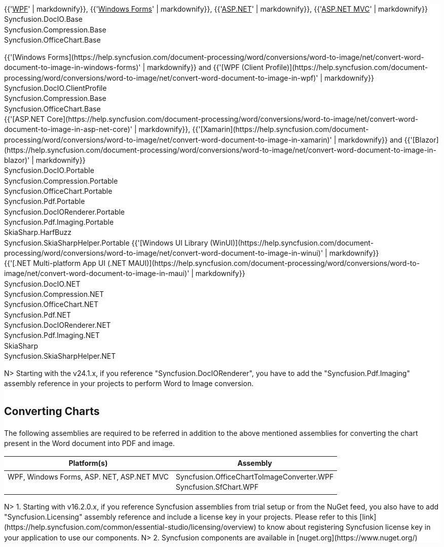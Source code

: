 {{'[WPF](https://help.syncfusion.com/document-processing/word/conversions/word-to-image/net/convert-word-document-to-image-in-wpf)' | markdownify}}, {{'[Windows Forms](https://help.syncfusion.com/document-processing/word/conversions/word-to-image/net/convert-word-document-to-image-in-windows-forms)' | markdownify}}, {{'[ASP.NET](https://help.syncfusion.com/document-processing/word/conversions/word-to-image/net/convert-word-document-to-image-in-asp-net)' | markdownify}}, {{'[ASP.NET MVC](https://help.syncfusion.com/document-processing/word/conversions/word-to-image/net/convert-word-document-to-image-in-asp-net-mvc)' | markdownify}}<br/></td><td>
Syncfusion.DocIO.Base<br/>Syncfusion.Compression.Base<br/>Syncfusion.OfficeChart.Base<br/></td></tr>
<tr>
<td>
{{'[Windows Forms](https://help.syncfusion.com/document-processing/word/conversions/word-to-image/net/convert-word-document-to-image-in-windows-forms)' | markdownify}} and {{'[WPF (Client Profile)](https://help.syncfusion.com/document-processing/word/conversions/word-to-image/net/convert-word-document-to-image-in-wpf)' | markdownify}}<br/></td><td>
Syncfusion.DocIO.ClientProfile<br/>Syncfusion.Compression.Base<br/>Syncfusion.OfficeChart.Base<br/></td></tr>
<tr>
<td>
{{'[ASP.NET Core](https://help.syncfusion.com/document-processing/word/conversions/word-to-image/net/convert-word-document-to-image-in-asp-net-core)' | markdownify}}, {{'[Xamarin](https://help.syncfusion.com/document-processing/word/conversions/word-to-image/net/convert-word-document-to-image-in-xamarin)' | markdownify}} and {{'[Blazor](https://help.syncfusion.com/document-processing/word/conversions/word-to-image/net/convert-word-document-to-image-in-blazor)' | markdownify}}<br/></td><td>
Syncfusion.DocIO.Portable<br/>Syncfusion.Compression.Portable<br/>Syncfusion.OfficeChart.Portable<br/>Syncfusion.Pdf.Portable<br/>Syncfusion.DocIORenderer.Portable<br/>Syncfusion.Pdf.Imaging.Portable<br/>SkiaSharp.HarfBuzz<br/>Syncfusion.SkiaSharpHelper.Portable</td></tr>
<tr>
<td>
{{'[Windows UI Library (WinUI)](https://help.syncfusion.com/document-processing/word/conversions/word-to-image/net/convert-word-document-to-image-in-winui)' | markdownify}}<br/> {{'[.NET Multi-platform App UI (.NET MAUI)](https://help.syncfusion.com/document-processing/word/conversions/word-to-image/net/convert-word-document-to-image-in-maui)' | markdownify}}<br/>
</td><td>
Syncfusion.DocIO.NET<br/>Syncfusion.Compression.NET<br/>Syncfusion.OfficeChart.NET<br/>Syncfusion.Pdf.NET<br/>Syncfusion.DocIORenderer.NET<br/>Syncfusion.Pdf.Imaging.NET<br/> SkiaSharp<br/>Syncfusion.SkiaSharpHelper.NET</td></tr>
</table>

N> Starting with the v24.1.x, if you reference "Syncfusion.DocIORenderer", you have to add the "Syncfusion.Pdf.Imaging" assembly reference in your projects to perform Word to Image conversion.

## Converting Charts

The following assemblies are required to be referred in addition to the above mentioned assemblies for converting the chart present in the Word document into PDF and image.
<table>
<thead>
<tr>
<th>
Platform(s)<br/></th><th>
Assembly<br/></th></tr></thead>
<tr>
<td>
WPF, Windows Forms, ASP. NET, ASP.NET MVC<br/></td><td>
Syncfusion.OfficeChartToImageConverter.WPF<br/>Syncfusion.SfChart.WPF<br/></td></tr>
</table>
N> 1. Starting with v16.2.0.x, if you reference Syncfusion assemblies from trial setup or from the NuGet feed, you also have to add "Syncfusion.Licensing" assembly reference and include a license key in your projects. Please refer to this [link](https://help.syncfusion.com/common/essential-studio/licensing/overview) to know about registering Syncfusion license key in your application to use our components.
N> 2. Syncfusion components are available in [nuget.org](https://www.nuget.org/)